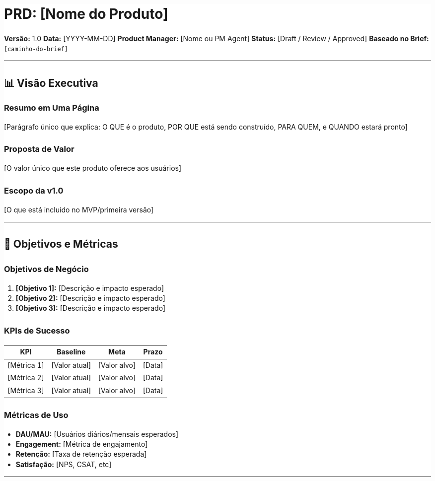 # PRD: [Nome do Produto]

**Versão:** 1.0
**Data:** [YYYY-MM-DD]
**Product Manager:** [Nome ou PM Agent]
**Status:** [Draft / Review / Approved]
**Baseado no Brief:** `[caminho-do-brief]`

---

## 📊 Visão Executiva

### Resumo em Uma Página
[Parágrafo único que explica: O QUE é o produto, POR QUE está sendo construído, PARA QUEM, e QUANDO estará pronto]

### Proposta de Valor
[O valor único que este produto oferece aos usuários]

### Escopo da v1.0
[O que está incluído no MVP/primeira versão]

---

## 🎯 Objetivos e Métricas

### Objetivos de Negócio
1. **[Objetivo 1]:** [Descrição e impacto esperado]
2. **[Objetivo 2]:** [Descrição e impacto esperado]
3. **[Objetivo 3]:** [Descrição e impacto esperado]

### KPIs de Sucesso
| KPI | Baseline | Meta | Prazo |
|-----|----------|------|-------|
| [Métrica 1] | [Valor atual] | [Valor alvo] | [Data] |
| [Métrica 2] | [Valor atual] | [Valor alvo] | [Data] |
| [Métrica 3] | [Valor atual] | [Valor alvo] | [Data] |

### Métricas de Uso
- **DAU/MAU:** [Usuários diários/mensais esperados]
- **Engagement:** [Métrica de engajamento]
- **Retenção:** [Taxa de retenção esperada]
- **Satisfação:** [NPS, CSAT, etc]

---
